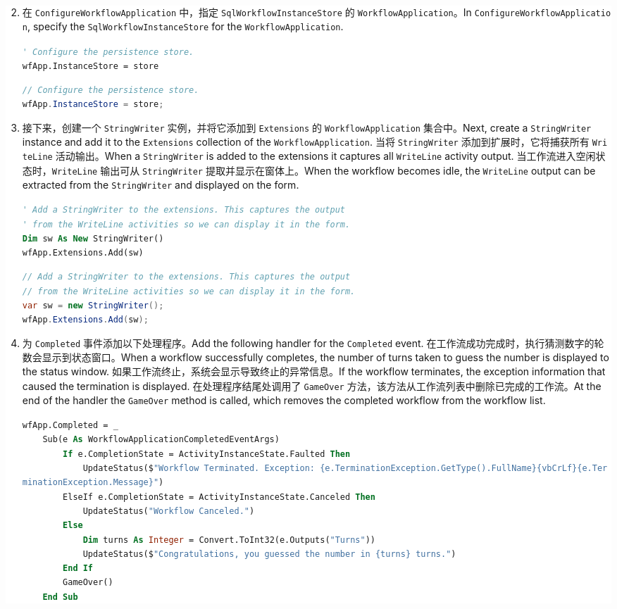 2. <span data-ttu-id="62704-251">在 `ConfigureWorkflowApplication` 中，指定 `SqlWorkflowInstanceStore` 的 `WorkflowApplication`。</span><span class="sxs-lookup"><span data-stu-id="62704-251">In `ConfigureWorkflowApplication`, specify the `SqlWorkflowInstanceStore` for the `WorkflowApplication`.</span></span>

    ```vb
    ' Configure the persistence store.
    wfApp.InstanceStore = store
    ```

    ```csharp
    // Configure the persistence store.
    wfApp.InstanceStore = store;
    ```

3. <span data-ttu-id="62704-252">接下来，创建一个 `StringWriter` 实例，并将它添加到 `Extensions` 的 `WorkflowApplication` 集合中。</span><span class="sxs-lookup"><span data-stu-id="62704-252">Next, create a `StringWriter` instance and add it to the `Extensions` collection of the `WorkflowApplication`.</span></span> <span data-ttu-id="62704-253">当将 `StringWriter` 添加到扩展时，它将捕获所有 `WriteLine` 活动输出。</span><span class="sxs-lookup"><span data-stu-id="62704-253">When a `StringWriter` is added to the extensions it captures all `WriteLine` activity output.</span></span> <span data-ttu-id="62704-254">当工作流进入空闲状态时，`WriteLine` 输出可从 `StringWriter` 提取并显示在窗体上。</span><span class="sxs-lookup"><span data-stu-id="62704-254">When the workflow becomes idle, the `WriteLine` output can be extracted from the `StringWriter` and displayed on the form.</span></span>

    ```vb
    ' Add a StringWriter to the extensions. This captures the output
    ' from the WriteLine activities so we can display it in the form.
    Dim sw As New StringWriter()
    wfApp.Extensions.Add(sw)
    ```

    ```csharp
    // Add a StringWriter to the extensions. This captures the output
    // from the WriteLine activities so we can display it in the form.
    var sw = new StringWriter();
    wfApp.Extensions.Add(sw);
    ```

4. <span data-ttu-id="62704-255">为 `Completed` 事件添加以下处理程序。</span><span class="sxs-lookup"><span data-stu-id="62704-255">Add the following handler for the `Completed` event.</span></span> <span data-ttu-id="62704-256">在工作流成功完成时，执行猜测数字的轮数会显示到状态窗口。</span><span class="sxs-lookup"><span data-stu-id="62704-256">When a workflow successfully completes, the number of turns taken to guess the number is displayed to the status window.</span></span> <span data-ttu-id="62704-257">如果工作流终止，系统会显示导致终止的异常信息。</span><span class="sxs-lookup"><span data-stu-id="62704-257">If the workflow terminates, the exception information that caused the termination is displayed.</span></span> <span data-ttu-id="62704-258">在处理程序结尾处调用了 `GameOver` 方法，该方法从工作流列表中删除已完成的工作流。</span><span class="sxs-lookup"><span data-stu-id="62704-258">At the end of the handler the `GameOver` method is called, which removes the completed workflow from the workflow list.</span></span>

    ```vb
    wfApp.Completed = _
        Sub(e As WorkflowApplicationCompletedEventArgs)
            If e.CompletionState = ActivityInstanceState.Faulted Then
                UpdateStatus($"Workflow Terminated. Exception: {e.TerminationException.GetType().FullName}{vbCrLf}{e.TerminationException.Message}")
            ElseIf e.CompletionState = ActivityInstanceState.Canceled Then
                UpdateStatus("Workflow Canceled.")
            Else
                Dim turns As Integer = Convert.ToInt32(e.Outputs("Turns"))
                UpdateStatus($"Congratulations, you guessed the number in {turns} turns.")
            End If
            GameOver()
        End Sub
    ```
